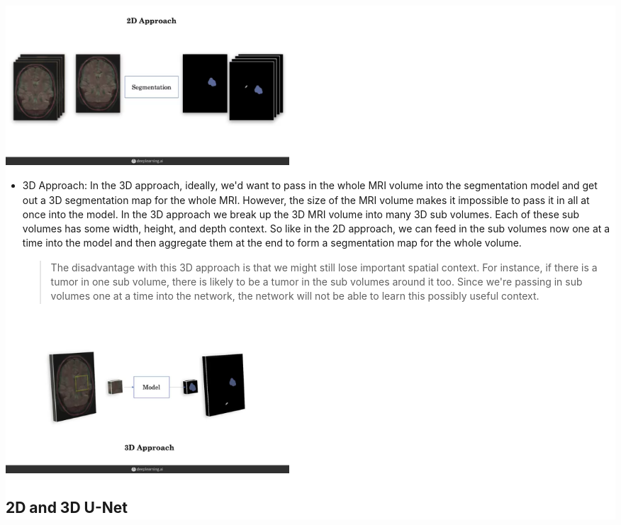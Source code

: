 <img src="../../images/2D.png" width="400"></img>


* 3D Approach: In the 3D approach, ideally, we'd want to pass in the whole MRI volume into the segmentation model and get out a 3D segmentation map for the whole MRI. However, the size of the MRI volume makes it impossible to pass it in all at once into the model. 
In the 3D approach we break up the 3D MRI volume into many 3D sub volumes. Each of these sub volumes has some width, height, and depth context. So like in the 2D approach, we can feed in the sub volumes now one at a time into the model and then aggregate them at the end to form a segmentation map for the whole volume. 
    > The disadvantage with this 3D approach is that we might still lose important spatial context. For instance, if there is a tumor in one sub volume, there is likely to be a tumor in the sub volumes around it too. Since we're passing in sub volumes one at a time into the network, the network will not be able to learn this possibly useful context. 

<img src="../../images/3D.png" width="400"></img>


## 2D and 3D U-Net

